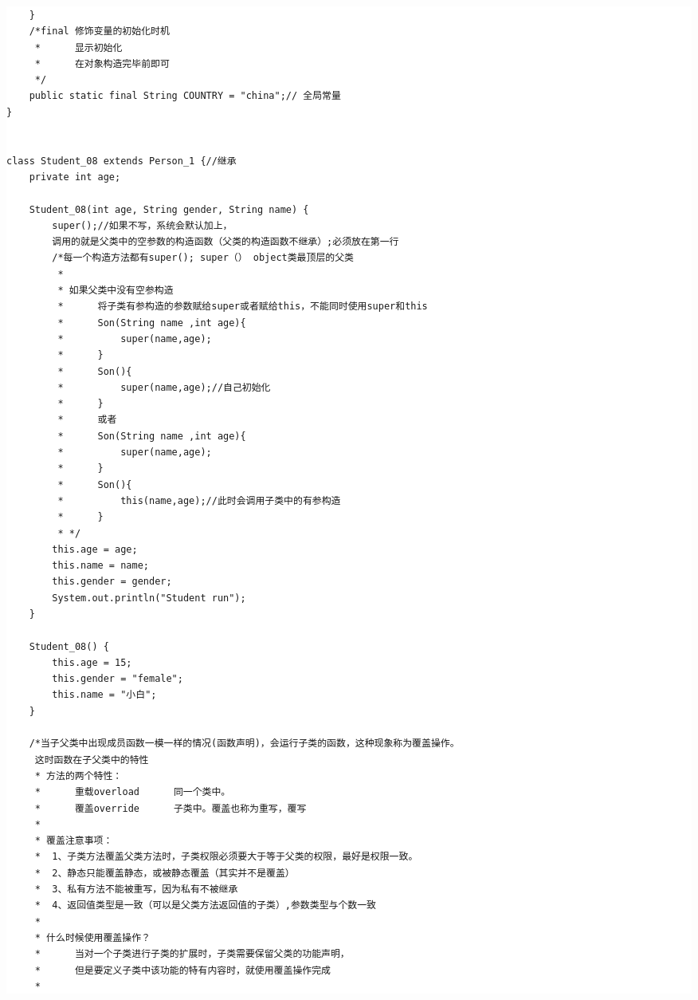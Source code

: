 		}
		/*final 修饰变量的初始化时机
		 * 		显示初始化
		 * 		在对象构造完毕前即可
		 */
		public static final String COUNTRY = "china";// 全局常量
	}


	class Student_08 extends Person_1 {//继承
		private int age;
	
		Student_08(int age, String gender, String name) {
			super();//如果不写，系统会默认加上，
			调用的就是父类中的空参数的构造函数（父类的构造函数不继承）;必须放在第一行
			/*每一个构造方法都有super(); super（） object类最顶层的父类
			 * 
			 * 如果父类中没有空参构造
			 * 		将子类有参构造的参数赋给super或者赋给this，不能同时使用super和this
			 * 		Son(String name ,int age){
			 * 			super(name,age);
			 * 		}
			 * 		Son(){
			 * 			super(name,age);//自己初始化
			 * 		}
			 * 		或者
			 * 		Son(String name ,int age){
			 * 			super(name,age);
			 * 		}
			 * 		Son(){
			 * 			this(name,age);//此时会调用子类中的有参构造
			 * 		}
			 * */
			this.age = age;
			this.name = name;
			this.gender = gender;
			System.out.println("Student run");
		}
	
		Student_08() {
			this.age = 15;
			this.gender = "female";
			this.name = "小白";
		}
	
		/*当子父类中出现成员函数一模一样的情况(函数声明)，会运行子类的函数，这种现象称为覆盖操作。
	     这时函数在子父类中的特性
		 * 方法的两个特性：
		 * 	  	重载overload		同一个类中。
		 *    	覆盖override		子类中。覆盖也称为重写，覆写
		 *    
		 * 覆盖注意事项：
		 * 	1、子类方法覆盖父类方法时，子类权限必须要大于等于父类的权限，最好是权限一致。
		 * 	2、静态只能覆盖静态，或被静态覆盖（其实并不是覆盖）
		 * 	3、私有方法不能被重写，因为私有不被继承
		 * 	4、返回值类型是一致（可以是父类方法返回值的子类）,参数类型与个数一致
		 * 
		 * 什么时候使用覆盖操作？
		 * 		当对一个子类进行子类的扩展时，子类需要保留父类的功能声明，
		 * 		但是要定义子类中该功能的特有内容时，就使用覆盖操作完成
		 *
		